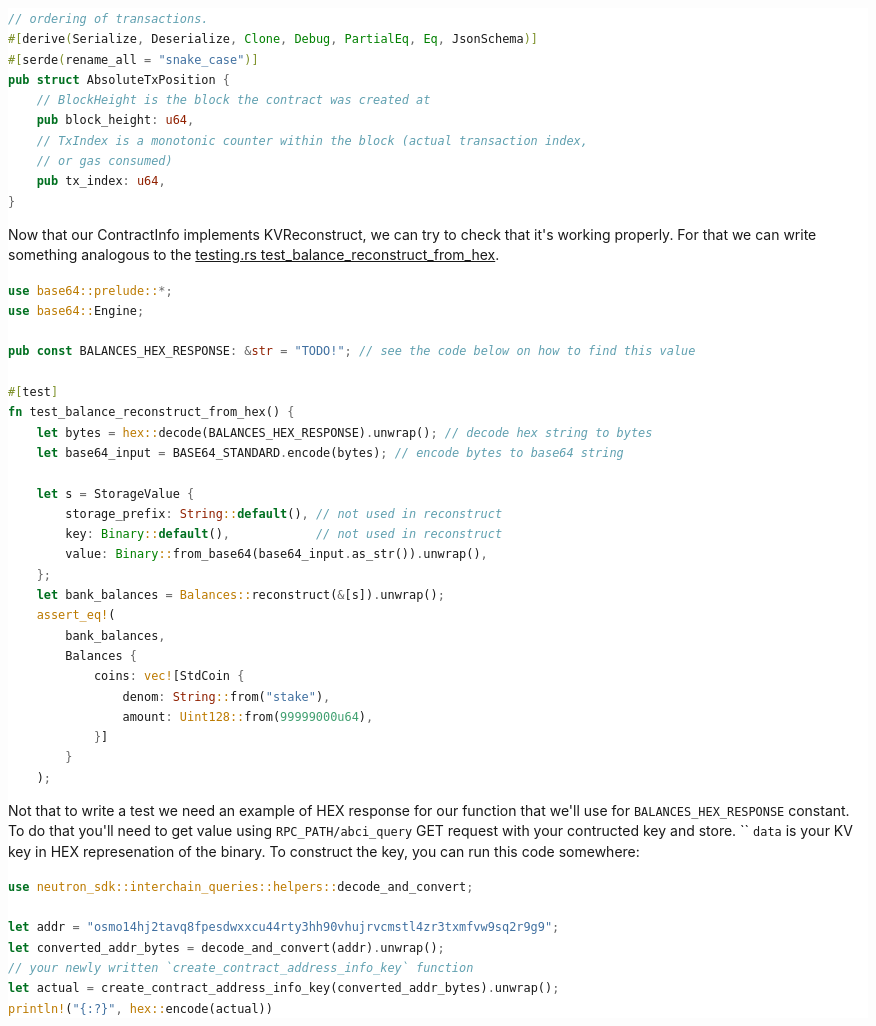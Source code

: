 ```rust
// ordering of transactions.
#[derive(Serialize, Deserialize, Clone, Debug, PartialEq, Eq, JsonSchema)]
#[serde(rename_all = "snake_case")]
pub struct AbsoluteTxPosition {
    // BlockHeight is the block the contract was created at
    pub block_height: u64,
    // TxIndex is a monotonic counter within the block (actual transaction index,
    // or gas consumed)
    pub tx_index: u64,
}
```

Now that our ContractInfo implements KVReconstruct, we can try to check that it's working properly.
For that we can write something analogous to the [testing.rs test_balance_reconstruct_from_hex](https://github.com/neutron-org/neutron-sdk/blob/main/packages/neutron-sdk/src/interchain_queries/v045/testing.rs#L762).

```rust
use base64::prelude::*;
use base64::Engine;

pub const BALANCES_HEX_RESPONSE: &str = "TODO!"; // see the code below on how to find this value

#[test]
fn test_balance_reconstruct_from_hex() {
    let bytes = hex::decode(BALANCES_HEX_RESPONSE).unwrap(); // decode hex string to bytes
    let base64_input = BASE64_STANDARD.encode(bytes); // encode bytes to base64 string

    let s = StorageValue {
        storage_prefix: String::default(), // not used in reconstruct
        key: Binary::default(),            // not used in reconstruct
        value: Binary::from_base64(base64_input.as_str()).unwrap(),
    };
    let bank_balances = Balances::reconstruct(&[s]).unwrap();
    assert_eq!(
        bank_balances,
        Balances {
            coins: vec![StdCoin {
                denom: String::from("stake"),
                amount: Uint128::from(99999000u64),
            }]
        }
    );
```

Not that to write a test we need an example of HEX response for our function that we'll use for `BALANCES_HEX_RESPONSE` constant.
To do that you'll need to get value using `RPC_PATH/abci_query` GET request with your contructed key and store.
``
`data` is your KV key in HEX represenation of the binary.
To construct the key, you can run this code somewhere:
```rust
use neutron_sdk::interchain_queries::helpers::decode_and_convert;

let addr = "osmo14hj2tavq8fpesdwxxcu44rty3hh90vhujrvcmstl4zr3txmfvw9sq2r9g9";
let converted_addr_bytes = decode_and_convert(addr).unwrap();
// your newly written `create_contract_address_info_key` function
let actual = create_contract_address_info_key(converted_addr_bytes).unwrap();
println!("{:?}", hex::encode(actual))
```
